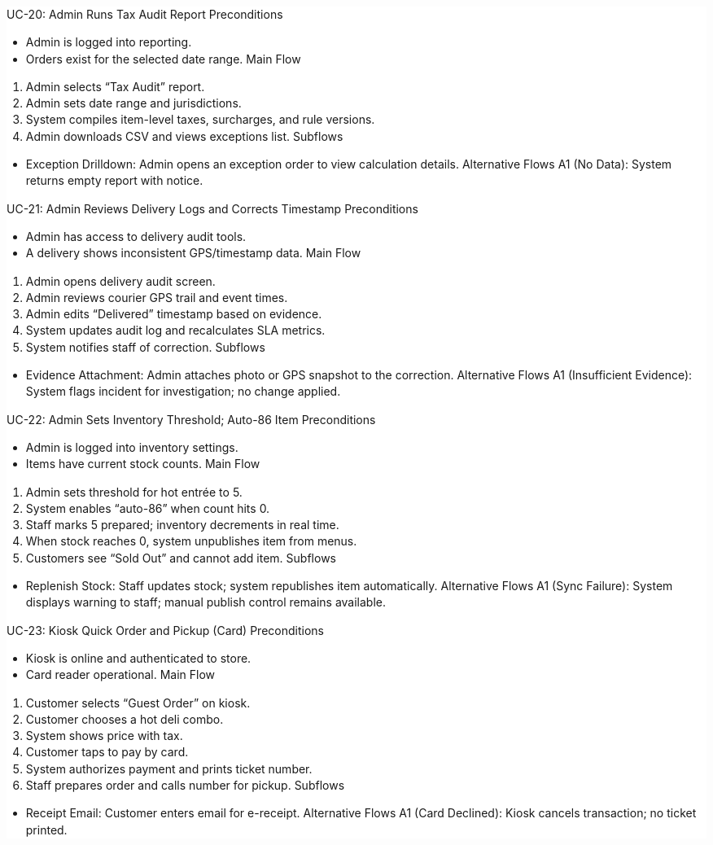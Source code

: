 UC-20: Admin Runs Tax Audit Report
Preconditions
- Admin is logged into reporting.
- Orders exist for the selected date range.
Main Flow
1) Admin selects “Tax Audit” report.
2) Admin sets date range and jurisdictions.
3) System compiles item-level taxes, surcharges, and rule versions.
4) Admin downloads CSV and views exceptions list.
Subflows
- Exception Drilldown: Admin opens an exception order to view calculation details.
Alternative Flows
A1 (No Data): System returns empty report with notice.

UC-21: Admin Reviews Delivery Logs and Corrects Timestamp
Preconditions
- Admin has access to delivery audit tools.
- A delivery shows inconsistent GPS/timestamp data.
Main Flow
1) Admin opens delivery audit screen.
2) Admin reviews courier GPS trail and event times.
3) Admin edits “Delivered” timestamp based on evidence.
4) System updates audit log and recalculates SLA metrics.
5) System notifies staff of correction.
Subflows
- Evidence Attachment: Admin attaches photo or GPS snapshot to the correction.
Alternative Flows
A1 (Insufficient Evidence): System flags incident for investigation; no change applied.

UC-22: Admin Sets Inventory Threshold; Auto-86 Item
Preconditions
- Admin is logged into inventory settings.
- Items have current stock counts.
Main Flow
1) Admin sets threshold for hot entrée to 5.
2) System enables “auto-86” when count hits 0.
3) Staff marks 5 prepared; inventory decrements in real time.
4) When stock reaches 0, system unpublishes item from menus.
5) Customers see “Sold Out” and cannot add item.
Subflows
- Replenish Stock: Staff updates stock; system republishes item automatically.
Alternative Flows
A1 (Sync Failure): System displays warning to staff; manual publish control remains available.

UC-23: Kiosk Quick Order and Pickup (Card)
Preconditions
- Kiosk is online and authenticated to store.
- Card reader operational.
Main Flow
1) Customer selects “Guest Order” on kiosk.
2) Customer chooses a hot deli combo.
3) System shows price with tax.
4) Customer taps to pay by card.
5) System authorizes payment and prints ticket number.
6) Staff prepares order and calls number for pickup.
Subflows
- Receipt Email: Customer enters email for e-receipt.
Alternative Flows
A1 (Card Declined): Kiosk cancels transaction; no ticket printed.
